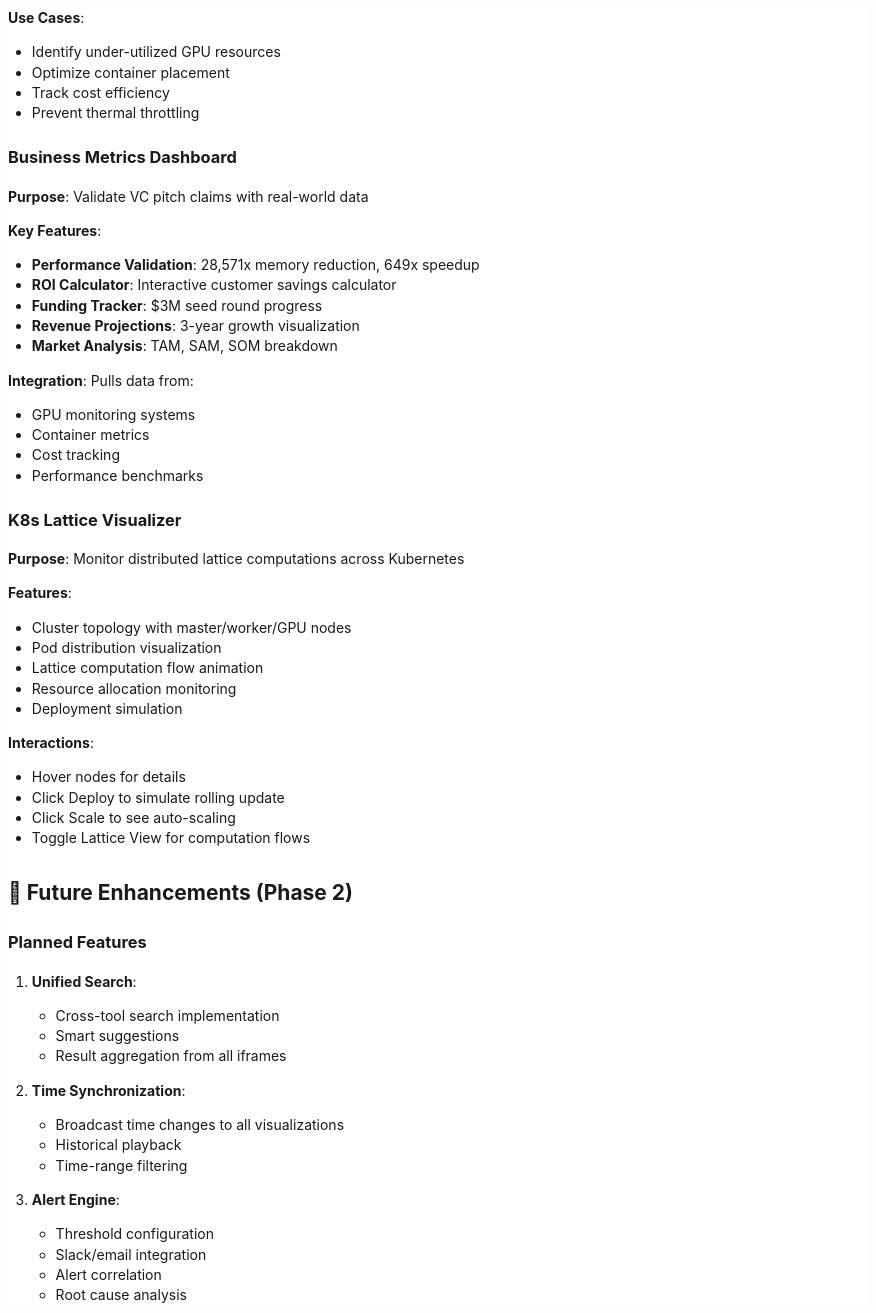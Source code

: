 **Use Cases**:
- Identify under-utilized GPU resources
- Optimize container placement
- Track cost efficiency
- Prevent thermal throttling

### Business Metrics Dashboard
**Purpose**: Validate VC pitch claims with real-world data

**Key Features**:
- **Performance Validation**: 28,571x memory reduction, 649x speedup
- **ROI Calculator**: Interactive customer savings calculator
- **Funding Tracker**: $3M seed round progress
- **Revenue Projections**: 3-year growth visualization
- **Market Analysis**: TAM, SAM, SOM breakdown

**Integration**: Pulls data from:
- GPU monitoring systems
- Container metrics
- Cost tracking
- Performance benchmarks

### K8s Lattice Visualizer
**Purpose**: Monitor distributed lattice computations across Kubernetes

**Features**:
- Cluster topology with master/worker/GPU nodes
- Pod distribution visualization
- Lattice computation flow animation
- Resource allocation monitoring
- Deployment simulation

**Interactions**:
- Hover nodes for details
- Click Deploy to simulate rolling update
- Click Scale to see auto-scaling
- Toggle Lattice View for computation flows

## 🔮 Future Enhancements (Phase 2)

### Planned Features
1. **Unified Search**:
   - Cross-tool search implementation
   - Smart suggestions
   - Result aggregation from all iframes

2. **Time Synchronization**:
   - Broadcast time changes to all visualizations
   - Historical playback
   - Time-range filtering

3. **Alert Engine**:
   - Threshold configuration
   - Slack/email integration
   - Alert correlation
   - Root cause analysis
